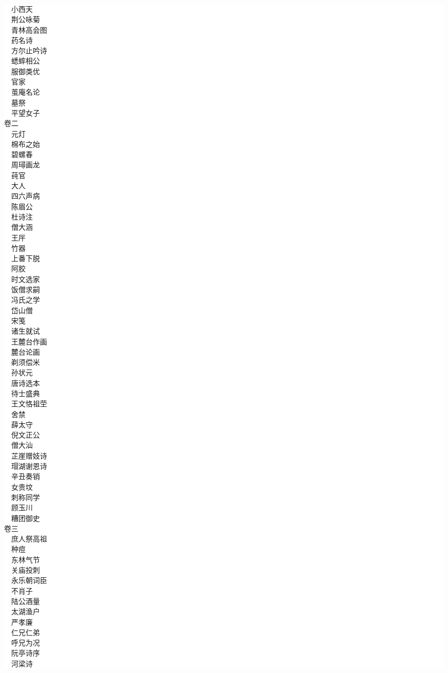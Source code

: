 　小西天  
　荆公咏菊  
　青林高会图  
　药名诗  
　方尔止吟诗  
　蟋蟀相公  
　服御类优  
　官家  
　茧庵名论  
　墓祭  
　平望女子  
卷二  
　元灯  
　棉布之始  
　碧螺春  
　周璕画龙  
　莼官  
　大人  
　四六声病  
　陈眉公  
　杜诗注  
　僧大涵  
　王厈  
　竹器  
　上番下脱  
　阿胶  
　时文选家  
　饭僧求嗣  
　冯氏之学  
　岱山僧  
　宋笺  
　诸生就试  
　王麓台作画  
　麓台论画  
　剃须偿米  
　孙状元  
　唐诗选本  
　待士盛典  
　王文恪祖茔  
　舍禁  
　薛太守  
　倪文正公  
　僧大汕  
　芷崖赠妓诗  
　瑁湖谢恩诗  
　辛丑奏销  
　女贵坟  
　刺称同学  
　顾玉川  
　糟团御史  
卷三  
　庶人祭高祖  
　种痘  
　东林气节  
　关庙投刺  
　永乐朝词臣  
　不肖子  
　陆公酒量  
　太湖渔户  
　严孝廉  
　仁兄仁弟  
　呼兄为况  
　阮亭诗序  
　河梁诗  
